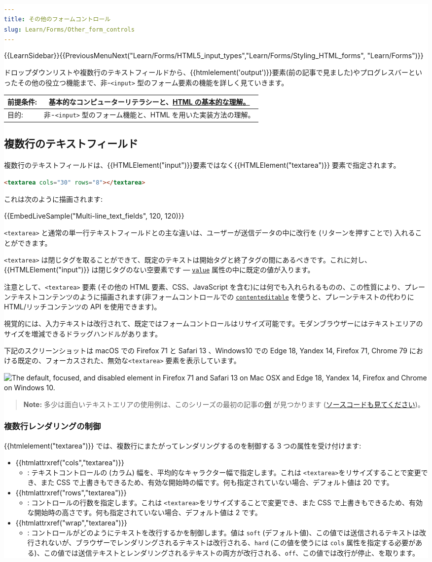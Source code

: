 ```yaml
---
title: その他のフォームコントロール
slug: Learn/Forms/Other_form_controls
---
```

{{LearnSidebar}}{{PreviousMenuNext("Learn/Forms/HTML5_input_types","Learn/Forms/Styling_HTML_forms", "Learn/Forms")}}

ドロップダウンリストや複数行のテキストフィールドから、{{htmlelement('output')}}要素(前の記事で見ました)やプログレスバーといったその他の役立つ機能まで、非-`<input>` 型のフォーム要素の機能を詳しく見ていきます。

| 前提条件: | 基本的なコンピューターリテラシーと、[HTML の基本的な理解。](/ja/docs/Learn/HTML/Introduction_to_HTML) |
| --------- | ----------------------------------------------------------------------------------------------------- |
| 目的:     | 非-`<input>` 型のフォーム機能と、HTML を用いた実装方法の理解。                                        |

## 複数行のテキストフィールド

複数行のテキストフィールドは、{{HTMLElement("input")}}要素ではなく{{HTMLElement("textarea")}} 要素で指定されます。

```html
<textarea cols="30" rows="8"></textarea>
```

これは次のように描画されます:

{{EmbedLiveSample("Multi-line_text_fields", 120, 120)}}

`<textarea>` と通常の単一行テキストフィールドとの主な違いは、ユーザーが送信データの中に改行を (リターンを押すことで) 入れることができます。

`<textarea>` は閉じタグを取ることができて、既定のテキストは開始タグと終了タグの間にあるべきです。これに対し、{{HTMLElement("input")}} は閉じタグのない空要素です — [`value`](/ja/docs/Web/HTML/Attributes/value) 属性の中に既定の値が入ります。

注意として、`<textarea>` 要素 (その他の HTML 要素、CSS、JavaScript を含む)には何でも入れられるものの、この性質により、プレーンテキストコンテンツのように描画されます(非フォームコントロールでの [`contenteditable`](/ja/docs/Web/HTML/Global_attributes/contenteditable) を使うと、プレーンテキストの代わりに HTML/リッチコンテンツの API を使用できます)。

視覚的には、入力テキストは改行されて、既定ではフォームコントロールはリサイズ可能です。モダンブラウザーにはテキストエリアのサイズを増減できるドラッグハンドルがあります。

下記のスクリーンショットは macOS での Firefox 71 と Safari 13 、Windows10 での Edge 18, Yandex 14, Firefox 71, Chrome 79 における既定の、フォーカスされた、無効な`<textarea>` 要素を表示しています。

![The default, focused, and disabled <textarea> element in Firefox 71 and Safari 13 on Mac OSX and Edge 18, Yandex 14, Firefox and Chrome on Windows 10.](textarea_basic.png)

> **Note:** 多少は面白いテキストエリアの使用例は、このシリーズの最初の記事の[例](https://mdn.github.io/learning-area/html/forms/your-first-HTML-form/first-form-styled.html) が見つかります ([ソースコードも見てください](https://github.com/mdn/learning-area/blob/master/html/forms/your-first-HTML-form/first-form-styled.html))。

### 複数行レンダリングの制御

{{htmlelement("textarea")}} では、複数行にまたがってレンダリングするのを制御する 3 つの属性を受け付けます:

- {{htmlattrxref("cols","textarea")}}
  - : テキストコントロールの (カラム) 幅を、平均的なキャラクター幅で指定します。これは `<textarea>`をリサイズすることで変更でき、また CSS で上書きもできるため、有効な開始時の幅です。何も指定されていない場合、デフォルト値は 20 です。
- {{htmlattrxref("rows","textarea")}}
  - : コントロールの行数を指定します。これは `<textarea>`をリサイズすることで変更でき、また CSS で上書きもできるため、有効な開始時の高さです。何も指定されていない場合、デフォルト値は 2 です。
- {{htmlattrxref("wrap","textarea")}}
  - : コントロールがどのようにテキストを改行するかを制御します。値は `soft` (デフォルト値)、この値では送信されるテキストは改行されないが、ブラウザーでレンダリングされるテキストは改行される、`hard` (この値を使うには `cols` 属性を指定する必要がある)、この値では送信テキストとレンダリングされるテキストの両方が改行される、`off`、この値では改行が停止、を取ります。
